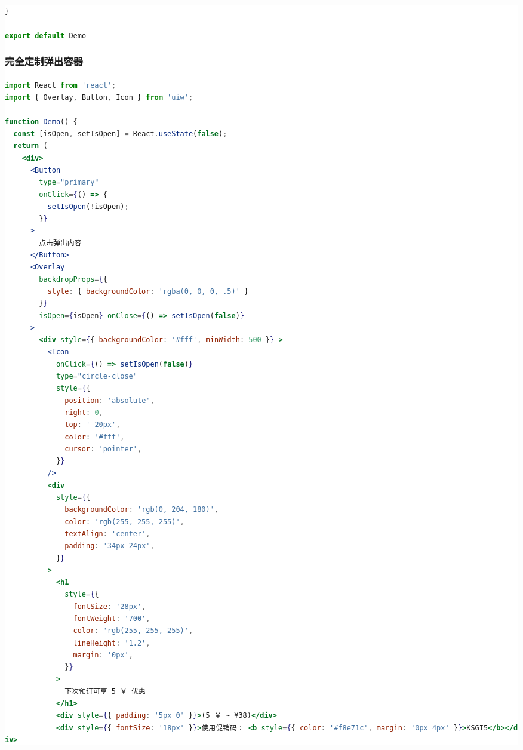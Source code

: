 ```jsx mdx:preview
}

export default Demo
```

### 完全定制弹出容器


```jsx mdx:preview
import React from 'react';
import { Overlay, Button, Icon } from 'uiw';

function Demo() {
  const [isOpen, setIsOpen] = React.useState(false);
  return (
    <div>
      <Button
        type="primary"
        onClick={() => {
          setIsOpen(!isOpen);
        }}
      >
        点击弹出内容
      </Button>
      <Overlay
        backdropProps={{
          style: { backgroundColor: 'rgba(0, 0, 0, .5)' }
        }}
        isOpen={isOpen} onClose={() => setIsOpen(false)}
      >
        <div style={{ backgroundColor: '#fff', minWidth: 500 }} >
          <Icon
            onClick={() => setIsOpen(false)}
            type="circle-close"
            style={{
              position: 'absolute',
              right: 0,
              top: '-20px',
              color: '#fff',
              cursor: 'pointer',
            }}
          />
          <div
            style={{
              backgroundColor: 'rgb(0, 204, 180)',
              color: 'rgb(255, 255, 255)',
              textAlign: 'center',
              padding: '34px 24px',
            }}
          >
            <h1
              style={{
                fontSize: '28px',
                fontWeight: '700',
                color: 'rgb(255, 255, 255)',
                lineHeight: '1.2',
                margin: '0px',
              }}
            >
              下次预订可享 5 ￥ 优惠
            </h1>
            <div style={{ padding: '5px 0' }}>(5 ￥ ~ ¥38)</div>
            <div style={{ fontSize: '18px' }}>使用促销码： <b style={{ color: '#f8e71c', margin: '0px 4px' }}>KSGI5</b></div>
```